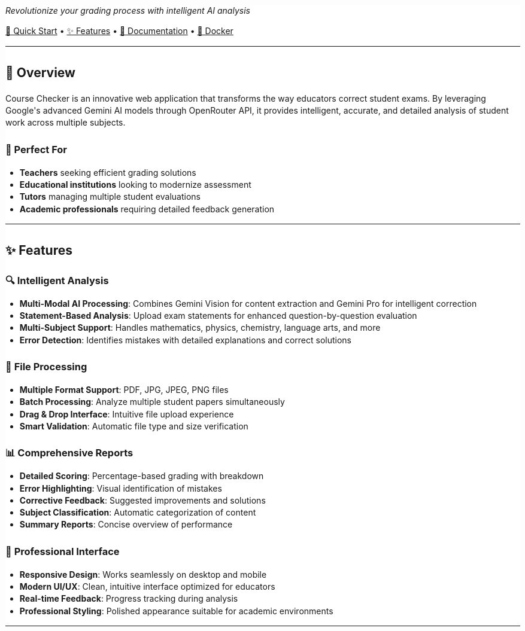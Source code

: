   *Revolutionize your grading process with intelligent AI analysis*
  
  [🚀 Quick Start](#-quick-start) • [✨ Features](#-features) • [📖 Documentation](#-documentation) • [🐳 Docker](#-docker-deployment)
</div>

---

## 🌟 Overview

Course Checker is an innovative web application that transforms the way educators correct student exams. By leveraging Google's advanced Gemini AI models through OpenRouter API, it provides intelligent, accurate, and detailed analysis of student work across multiple subjects.

### 🎯 Perfect For
- **Teachers** seeking efficient grading solutions
- **Educational institutions** looking to modernize assessment
- **Tutors** managing multiple student evaluations
- **Academic professionals** requiring detailed feedback generation

---

## ✨ Features

### 🔍 **Intelligent Analysis**
- **Multi-Modal AI Processing**: Combines Gemini Vision for content extraction and Gemini Pro for intelligent correction
- **Statement-Based Analysis**: Upload exam statements for enhanced question-by-question evaluation
- **Multi-Subject Support**: Handles mathematics, physics, chemistry, language arts, and more
- **Error Detection**: Identifies mistakes with detailed explanations and correct solutions

### 📁 **File Processing**
- **Multiple Format Support**: PDF, JPG, JPEG, PNG files
- **Batch Processing**: Analyze multiple student papers simultaneously
- **Drag & Drop Interface**: Intuitive file upload experience
- **Smart Validation**: Automatic file type and size verification

### 📊 **Comprehensive Reports**
- **Detailed Scoring**: Percentage-based grading with breakdown
- **Error Highlighting**: Visual identification of mistakes
- **Corrective Feedback**: Suggested improvements and solutions
- **Subject Classification**: Automatic categorization of content
- **Summary Reports**: Concise overview of performance

### 🎨 **Professional Interface**
- **Responsive Design**: Works seamlessly on desktop and mobile
- **Modern UI/UX**: Clean, intuitive interface optimized for educators
- **Real-time Feedback**: Progress tracking during analysis
- **Professional Styling**: Polished appearance suitable for academic environments

---